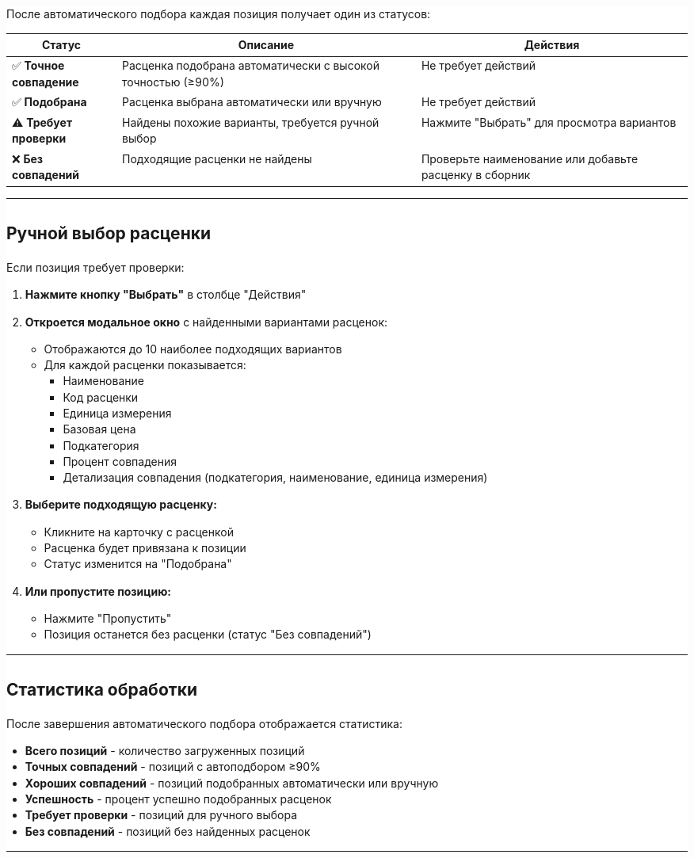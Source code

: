 После автоматического подбора каждая позиция получает один из статусов:

| Статус | Описание | Действия |
|--------|----------|----------|
| ✅ **Точное совпадение** | Расценка подобрана автоматически с высокой точностью (≥90%) | Не требует действий |
| ✅ **Подобрана** | Расценка выбрана автоматически или вручную | Не требует действий |
| ⚠️ **Требует проверки** | Найдены похожие варианты, требуется ручной выбор | Нажмите "Выбрать" для просмотра вариантов |
| ❌ **Без совпадений** | Подходящие расценки не найдены | Проверьте наименование или добавьте расценку в сборник |

---

## Ручной выбор расценки

Если позиция требует проверки:

1. **Нажмите кнопку "Выбрать"** в столбце "Действия"

2. **Откроется модальное окно** с найденными вариантами расценок:
   - Отображаются до 10 наиболее подходящих вариантов
   - Для каждой расценки показывается:
     - Наименование
     - Код расценки
     - Единица измерения
     - Базовая цена
     - Подкатегория
     - Процент совпадения
     - Детализация совпадения (подкатегория, наименование, единица измерения)

3. **Выберите подходящую расценку:**
   - Кликните на карточку с расценкой
   - Расценка будет привязана к позиции
   - Статус изменится на "Подобрана"

4. **Или пропустите позицию:**
   - Нажмите "Пропустить"
   - Позиция останется без расценки (статус "Без совпадений")

---

## Статистика обработки

После завершения автоматического подбора отображается статистика:

- **Всего позиций** - количество загруженных позиций
- **Точных совпадений** - позиций с автоподбором ≥90%
- **Хороших совпадений** - позиций подобранных автоматически или вручную
- **Успешность** - процент успешно подобранных расценок
- **Требует проверки** - позиций для ручного выбора
- **Без совпадений** - позиций без найденных расценок

---
